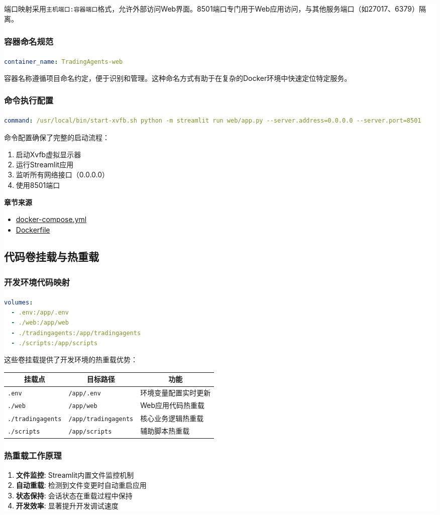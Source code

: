 端口映射采用`主机端口:容器端口`格式，允许外部访问Web界面。8501端口专门用于Web应用访问，与其他服务端口（如27017、6379）隔离。

### 容器命名规范

```yaml
container_name: TradingAgents-web
```

容器名称遵循项目命名约定，便于识别和管理。这种命名方式有助于在复杂的Docker环境中快速定位特定服务。

### 命令执行配置

```yaml
command: /usr/local/bin/start-xvfb.sh python -m streamlit run web/app.py --server.address=0.0.0.0 --server.port=8501
```

命令配置确保了完整的启动流程：
1. 启动Xvfb虚拟显示器
2. 运行Streamlit应用
3. 监听所有网络接口（0.0.0.0）
4. 使用8501端口

**章节来源**
- [docker-compose.yml](file://docker-compose.yml#L5-L10)
- [Dockerfile](file://Dockerfile#L35-L37)

## 代码卷挂载与热重载

### 开发环境代码映射

```yaml
volumes:
  - .env:/app/.env
  - ./web:/app/web
  - ./tradingagents:/app/tradingagents
  - ./scripts:/app/scripts
```

这些卷挂载提供了开发环境的热重载优势：

| 挂载点 | 目标路径 | 功能 |
|--------|----------|------|
| `.env` | `/app/.env` | 环境变量配置实时更新 |
| `./web` | `/app/web` | Web应用代码热重载 |
| `./tradingagents` | `/app/tradingagents` | 核心业务逻辑热重载 |
| `./scripts` | `/app/scripts` | 辅助脚本热重载 |

### 热重载工作原理

1. **文件监控**: Streamlit内置文件监控机制
2. **自动重载**: 检测到文件变更时自动重启应用
3. **状态保持**: 会话状态在重载过程中保持
4. **开发效率**: 显著提升开发调试速度
